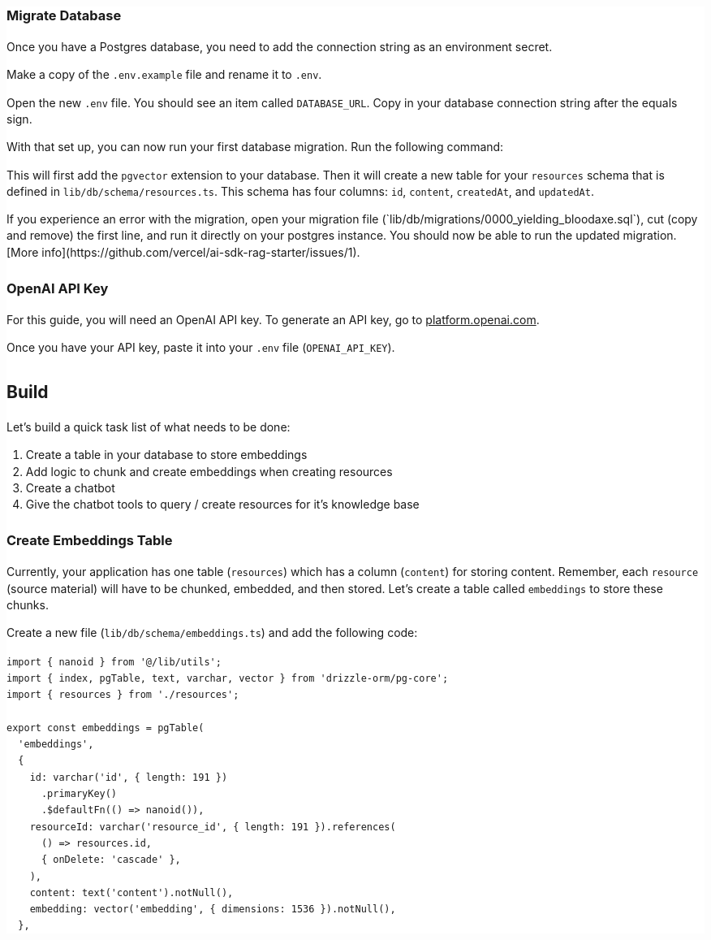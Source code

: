 ### Migrate Database

Once you have a Postgres database, you need to add the connection string as an environment secret.

Make a copy of the `.env.example` file and rename it to `.env`.

<Snippet text="cp .env.example .env" />

Open the new `.env` file. You should see an item called `DATABASE_URL`. Copy in your database connection string after the equals sign.

With that set up, you can now run your first database migration. Run the following command:

<Snippet text="pnpm db:migrate" />

This will first add the `pgvector` extension to your database. Then it will create a new table for your `resources` schema that is defined in `lib/db/schema/resources.ts`. This schema has four columns: `id`, `content`, `createdAt`, and `updatedAt`.

<Note>
  If you experience an error with the migration, open your migration file
  (`lib/db/migrations/0000_yielding_bloodaxe.sql`), cut (copy and remove) the
  first line, and run it directly on your postgres instance. You should now be
  able to run the updated migration. [More
  info](https://github.com/vercel/ai-sdk-rag-starter/issues/1).
</Note>

### OpenAI API Key

For this guide, you will need an OpenAI API key. To generate an API key, go to [platform.openai.com](http://platform.openai.com/).

Once you have your API key, paste it into your `.env` file (`OPENAI_API_KEY`).

## Build

Let’s build a quick task list of what needs to be done:

1. Create a table in your database to store embeddings
2. Add logic to chunk and create embeddings when creating resources
3. Create a chatbot
4. Give the chatbot tools to query / create resources for it’s knowledge base

### Create Embeddings Table

Currently, your application has one table (`resources`) which has a column (`content`) for storing content. Remember, each `resource` (source material) will have to be chunked, embedded, and then stored. Let’s create a table called `embeddings` to store these chunks.

Create a new file (`lib/db/schema/embeddings.ts`) and add the following code:

```tsx filename="lib/db/schema/embeddings.ts"
import { nanoid } from '@/lib/utils';
import { index, pgTable, text, varchar, vector } from 'drizzle-orm/pg-core';
import { resources } from './resources';

export const embeddings = pgTable(
  'embeddings',
  {
    id: varchar('id', { length: 191 })
      .primaryKey()
      .$defaultFn(() => nanoid()),
    resourceId: varchar('resource_id', { length: 191 }).references(
      () => resources.id,
      { onDelete: 'cascade' },
    ),
    content: text('content').notNull(),
    embedding: vector('embedding', { dimensions: 1536 }).notNull(),
  },
```